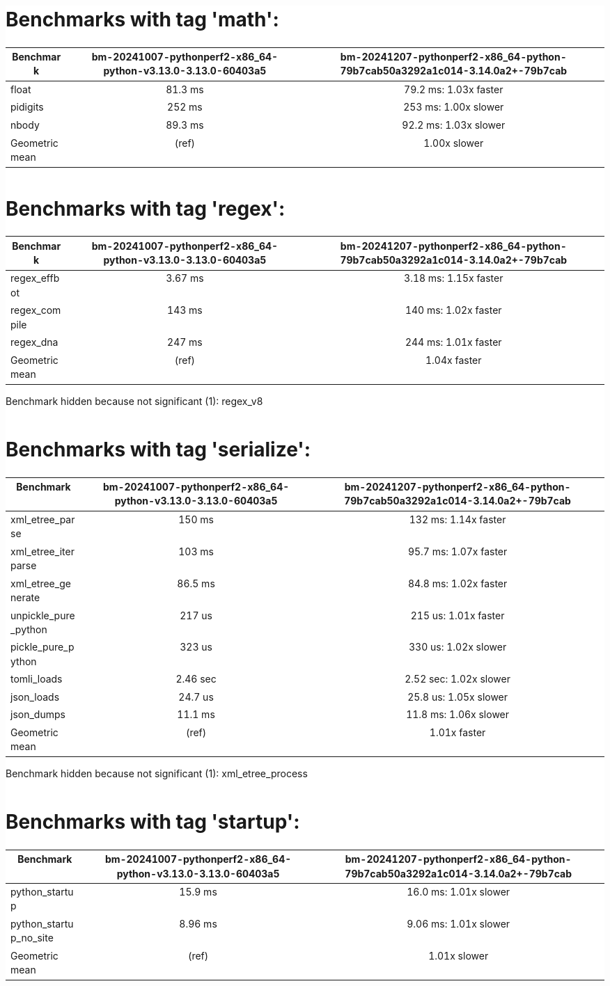 Benchmarks with tag 'math':
===========================

| Benchmark      | bm-20241007-pythonperf2-x86_64-python-v3.13.0-3.13.0-60403a5 | bm-20241207-pythonperf2-x86_64-python-79b7cab50a3292a1c014-3.14.0a2+-79b7cab |
|----------------|:------------------------------------------------------------:|:----------------------------------------------------------------------------:|
| float          | 81.3 ms                                                      | 79.2 ms: 1.03x faster                                                        |
| pidigits       | 252 ms                                                       | 253 ms: 1.00x slower                                                         |
| nbody          | 89.3 ms                                                      | 92.2 ms: 1.03x slower                                                        |
| Geometric mean | (ref)                                                        | 1.00x slower                                                                 |

Benchmarks with tag 'regex':
============================

| Benchmark      | bm-20241007-pythonperf2-x86_64-python-v3.13.0-3.13.0-60403a5 | bm-20241207-pythonperf2-x86_64-python-79b7cab50a3292a1c014-3.14.0a2+-79b7cab |
|----------------|:------------------------------------------------------------:|:----------------------------------------------------------------------------:|
| regex_effbot   | 3.67 ms                                                      | 3.18 ms: 1.15x faster                                                        |
| regex_compile  | 143 ms                                                       | 140 ms: 1.02x faster                                                         |
| regex_dna      | 247 ms                                                       | 244 ms: 1.01x faster                                                         |
| Geometric mean | (ref)                                                        | 1.04x faster                                                                 |

Benchmark hidden because not significant (1): regex_v8

Benchmarks with tag 'serialize':
================================

| Benchmark            | bm-20241007-pythonperf2-x86_64-python-v3.13.0-3.13.0-60403a5 | bm-20241207-pythonperf2-x86_64-python-79b7cab50a3292a1c014-3.14.0a2+-79b7cab |
|----------------------|:------------------------------------------------------------:|:----------------------------------------------------------------------------:|
| xml_etree_parse      | 150 ms                                                       | 132 ms: 1.14x faster                                                         |
| xml_etree_iterparse  | 103 ms                                                       | 95.7 ms: 1.07x faster                                                        |
| xml_etree_generate   | 86.5 ms                                                      | 84.8 ms: 1.02x faster                                                        |
| unpickle_pure_python | 217 us                                                       | 215 us: 1.01x faster                                                         |
| pickle_pure_python   | 323 us                                                       | 330 us: 1.02x slower                                                         |
| tomli_loads          | 2.46 sec                                                     | 2.52 sec: 1.02x slower                                                       |
| json_loads           | 24.7 us                                                      | 25.8 us: 1.05x slower                                                        |
| json_dumps           | 11.1 ms                                                      | 11.8 ms: 1.06x slower                                                        |
| Geometric mean       | (ref)                                                        | 1.01x faster                                                                 |

Benchmark hidden because not significant (1): xml_etree_process

Benchmarks with tag 'startup':
==============================

| Benchmark              | bm-20241007-pythonperf2-x86_64-python-v3.13.0-3.13.0-60403a5 | bm-20241207-pythonperf2-x86_64-python-79b7cab50a3292a1c014-3.14.0a2+-79b7cab |
|------------------------|:------------------------------------------------------------:|:----------------------------------------------------------------------------:|
| python_startup         | 15.9 ms                                                      | 16.0 ms: 1.01x slower                                                        |
| python_startup_no_site | 8.96 ms                                                      | 9.06 ms: 1.01x slower                                                        |
| Geometric mean         | (ref)                                                        | 1.01x slower                                                                 |
